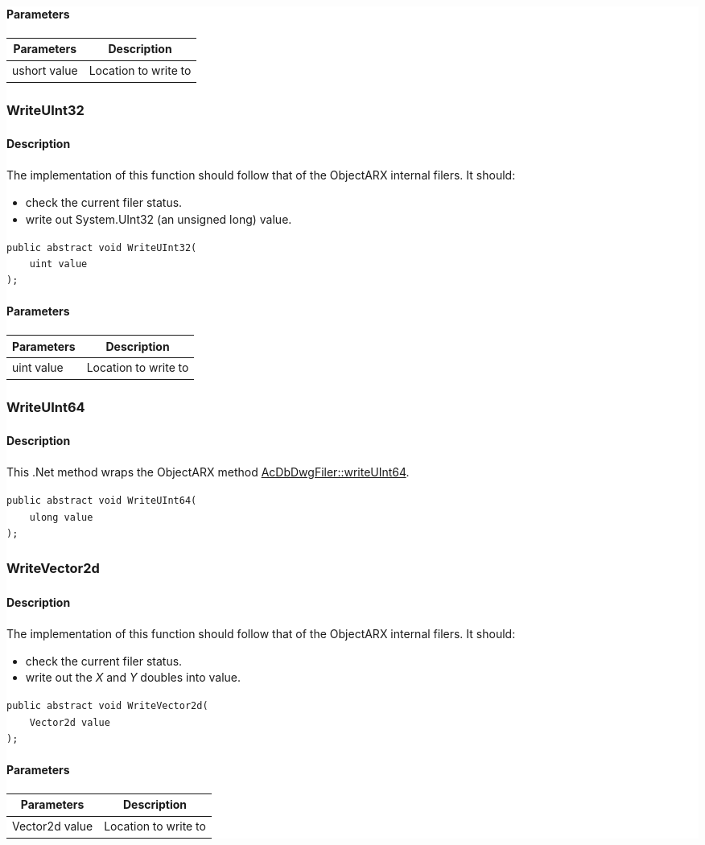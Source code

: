 #### Parameters

| Parameters | Description |
| --- | --- |
| ushort value | Location to write to |

### WriteUInt32

#### Description
The implementation of this function should follow that of the ObjectARX internal filers. It should: 
  * check the current filer status.
  * write out System.UInt32 (an unsigned long) value.

```text
public abstract void WriteUInt32(
    uint value
);
```

#### Parameters

| Parameters | Description |
| --- | --- |
| uint value | Location to write to |

### WriteUInt64

#### Description
This .Net method wraps the ObjectARX method [AcDbDwgFiler::writeUInt64](AcDbDwgFiler__writeUInt64@Adesk__UInt64.md).
```text
public abstract void WriteUInt64(
    ulong value
);
```

### WriteVector2d

#### Description
The implementation of this function should follow that of the ObjectARX internal filers. It should: 
  * check the current filer status.
  * write out the _X_ and _Y_ doubles into value.

```text
public abstract void WriteVector2d(
    Vector2d value
);
```

#### Parameters

| Parameters | Description |
| --- | --- |
| Vector2d value | Location to write to |
